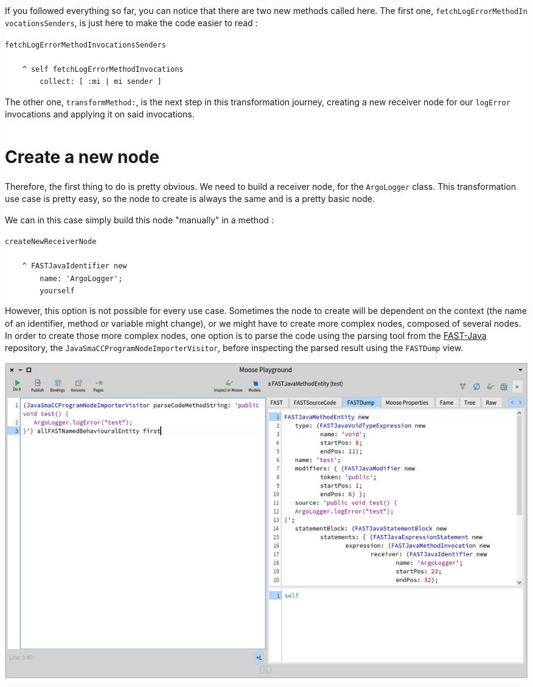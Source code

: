 If you followed everything so far, you can notice that there are two new methods called here. The first one, `fetchLogErrorMethodInvocationsSenders`, is just here to make the code easier to read :

```smalltalk
fetchLogErrorMethodInvocationsSenders

	^ self fetchLogErrorMethodInvocations
		collect: [ :mi | mi sender ]
```

The other one, `transformMethod:`, is the next step in this transformation journey, creating a new receiver node for our `logError` invocations and applying it on said invocations.

# Create a new node

Therefore, the first thing to do is pretty obvious. We need to build a receiver node, for the `ArgoLogger` class. This transformation use case is pretty easy, so the node to create is always the same and is a pretty basic node.

We can in this case simply build this node "manually" in a method :

```smalltalk
createNewReceiverNode

	^ FASTJavaIdentifier new
		name: 'ArgoLogger';
		yourself
```

However, this option is not possible for every use case. Sometimes the node to create will be dependent on the context (the name of an identifier, method or variable might change), or we might have to create more complex nodes, composed of several nodes.
In order to create those more complex nodes, one option is to parse the code using the parsing tool from the [FAST-Java](https://github.com/moosetechnology/FAST-JAVA) repository, the `JavaSmaCCProgramNodeImporterVisitor`, before inspecting the parsed result using the `FASTDump` view.

!["Inspecting with FASTDump"](./img/posts/2024-04-15-transformation-second/inspecting-fast-dump.PNG)
